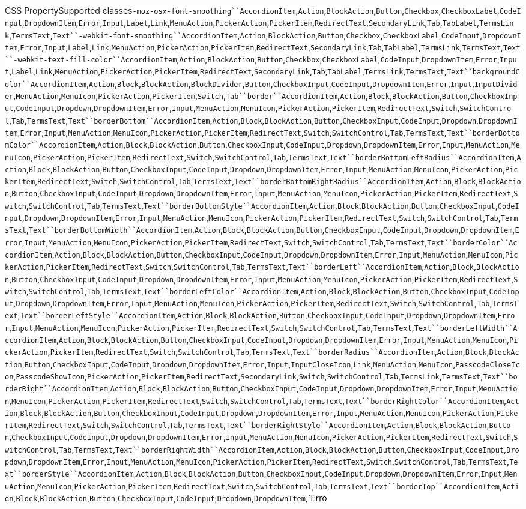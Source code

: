 CSS PropertySupported
classes`-moz-osx-font-smoothing``AccordionItem`,`Action`,`BlockAction`,`Button`,`Checkbox`,`CheckboxLabel`,`CodeInput`,`DropdownItem`,`Error`,`Input`,`Label`,`Link`,`MenuAction`,`PickerAction`,`PickerItem`,`RedirectText`,`SecondaryLink`,`Tab`,`TabLabel`,`TermsLink`,`TermsText`,`Text``-webkit-font-smoothing``AccordionItem`,`Action`,`BlockAction`,`Button`,`Checkbox`,`CheckboxLabel`,`CodeInput`,`DropdownItem`,`Error`,`Input`,`Label`,`Link`,`MenuAction`,`PickerAction`,`PickerItem`,`RedirectText`,`SecondaryLink`,`Tab`,`TabLabel`,`TermsLink`,`TermsText`,`Text``-webkit-text-fill-color``AccordionItem`,`Action`,`BlockAction`,`Button`,`Checkbox`,`CheckboxLabel`,`CodeInput`,`DropdownItem`,`Error`,`Input`,`Label`,`Link`,`MenuAction`,`PickerAction`,`PickerItem`,`RedirectText`,`SecondaryLink`,`Tab`,`TabLabel`,`TermsLink`,`TermsText`,`Text``backgroundColor``AccordionItem`,`Action`,`Block`,`BlockAction`,`BlockDivider`,`Button`,`CheckboxInput`,`CodeInput`,`DropdownItem`,`Error`,`Input`,`InputDivider`,`MenuAction`,`MenuIcon`,`PickerAction`,`PickerItem`,`Switch`,`Tab``border``AccordionItem`,`Action`,`Block`,`BlockAction`,`Button`,`CheckboxInput`,`CodeInput`,`Dropdown`,`DropdownItem`,`Error`,`Input`,`MenuAction`,`MenuIcon`,`PickerAction`,`PickerItem`,`RedirectText`,`Switch`,`SwitchControl`,`Tab`,`TermsText`,`Text``borderBottom``AccordionItem`,`Action`,`Block`,`BlockAction`,`Button`,`CheckboxInput`,`CodeInput`,`Dropdown`,`DropdownItem`,`Error`,`Input`,`MenuAction`,`MenuIcon`,`PickerAction`,`PickerItem`,`RedirectText`,`Switch`,`SwitchControl`,`Tab`,`TermsText`,`Text``borderBottomColor``AccordionItem`,`Action`,`Block`,`BlockAction`,`Button`,`CheckboxInput`,`CodeInput`,`Dropdown`,`DropdownItem`,`Error`,`Input`,`MenuAction`,`MenuIcon`,`PickerAction`,`PickerItem`,`RedirectText`,`Switch`,`SwitchControl`,`Tab`,`TermsText`,`Text``borderBottomLeftRadius``AccordionItem`,`Action`,`Block`,`BlockAction`,`Button`,`CheckboxInput`,`CodeInput`,`Dropdown`,`DropdownItem`,`Error`,`Input`,`MenuAction`,`MenuIcon`,`PickerAction`,`PickerItem`,`RedirectText`,`Switch`,`SwitchControl`,`Tab`,`TermsText`,`Text``borderBottomRightRadius``AccordionItem`,`Action`,`Block`,`BlockAction`,`Button`,`CheckboxInput`,`CodeInput`,`Dropdown`,`DropdownItem`,`Error`,`Input`,`MenuAction`,`MenuIcon`,`PickerAction`,`PickerItem`,`RedirectText`,`Switch`,`SwitchControl`,`Tab`,`TermsText`,`Text``borderBottomStyle``AccordionItem`,`Action`,`Block`,`BlockAction`,`Button`,`CheckboxInput`,`CodeInput`,`Dropdown`,`DropdownItem`,`Error`,`Input`,`MenuAction`,`MenuIcon`,`PickerAction`,`PickerItem`,`RedirectText`,`Switch`,`SwitchControl`,`Tab`,`TermsText`,`Text``borderBottomWidth``AccordionItem`,`Action`,`Block`,`BlockAction`,`Button`,`CheckboxInput`,`CodeInput`,`Dropdown`,`DropdownItem`,`Error`,`Input`,`MenuAction`,`MenuIcon`,`PickerAction`,`PickerItem`,`RedirectText`,`Switch`,`SwitchControl`,`Tab`,`TermsText`,`Text``borderColor``AccordionItem`,`Action`,`Block`,`BlockAction`,`Button`,`CheckboxInput`,`CodeInput`,`Dropdown`,`DropdownItem`,`Error`,`Input`,`MenuAction`,`MenuIcon`,`PickerAction`,`PickerItem`,`RedirectText`,`Switch`,`SwitchControl`,`Tab`,`TermsText`,`Text``borderLeft``AccordionItem`,`Action`,`Block`,`BlockAction`,`Button`,`CheckboxInput`,`CodeInput`,`Dropdown`,`DropdownItem`,`Error`,`Input`,`MenuAction`,`MenuIcon`,`PickerAction`,`PickerItem`,`RedirectText`,`Switch`,`SwitchControl`,`Tab`,`TermsText`,`Text``borderLeftColor``AccordionItem`,`Action`,`Block`,`BlockAction`,`Button`,`CheckboxInput`,`CodeInput`,`Dropdown`,`DropdownItem`,`Error`,`Input`,`MenuAction`,`MenuIcon`,`PickerAction`,`PickerItem`,`RedirectText`,`Switch`,`SwitchControl`,`Tab`,`TermsText`,`Text``borderLeftStyle``AccordionItem`,`Action`,`Block`,`BlockAction`,`Button`,`CheckboxInput`,`CodeInput`,`Dropdown`,`DropdownItem`,`Error`,`Input`,`MenuAction`,`MenuIcon`,`PickerAction`,`PickerItem`,`RedirectText`,`Switch`,`SwitchControl`,`Tab`,`TermsText`,`Text``borderLeftWidth``AccordionItem`,`Action`,`Block`,`BlockAction`,`Button`,`CheckboxInput`,`CodeInput`,`Dropdown`,`DropdownItem`,`Error`,`Input`,`MenuAction`,`MenuIcon`,`PickerAction`,`PickerItem`,`RedirectText`,`Switch`,`SwitchControl`,`Tab`,`TermsText`,`Text``borderRadius``AccordionItem`,`Action`,`Block`,`BlockAction`,`Button`,`CheckboxInput`,`CodeInput`,`Dropdown`,`DropdownItem`,`Error`,`Input`,`InputCloseIcon`,`Link`,`MenuAction`,`MenuIcon`,`PasscodeCloseIcon`,`PasscodeShowIcon`,`PickerAction`,`PickerItem`,`RedirectText`,`SecondaryLink`,`Switch`,`SwitchControl`,`Tab`,`TermsLink`,`TermsText`,`Text``borderRight``AccordionItem`,`Action`,`Block`,`BlockAction`,`Button`,`CheckboxInput`,`CodeInput`,`Dropdown`,`DropdownItem`,`Error`,`Input`,`MenuAction`,`MenuIcon`,`PickerAction`,`PickerItem`,`RedirectText`,`Switch`,`SwitchControl`,`Tab`,`TermsText`,`Text``borderRightColor``AccordionItem`,`Action`,`Block`,`BlockAction`,`Button`,`CheckboxInput`,`CodeInput`,`Dropdown`,`DropdownItem`,`Error`,`Input`,`MenuAction`,`MenuIcon`,`PickerAction`,`PickerItem`,`RedirectText`,`Switch`,`SwitchControl`,`Tab`,`TermsText`,`Text``borderRightStyle``AccordionItem`,`Action`,`Block`,`BlockAction`,`Button`,`CheckboxInput`,`CodeInput`,`Dropdown`,`DropdownItem`,`Error`,`Input`,`MenuAction`,`MenuIcon`,`PickerAction`,`PickerItem`,`RedirectText`,`Switch`,`SwitchControl`,`Tab`,`TermsText`,`Text``borderRightWidth``AccordionItem`,`Action`,`Block`,`BlockAction`,`Button`,`CheckboxInput`,`CodeInput`,`Dropdown`,`DropdownItem`,`Error`,`Input`,`MenuAction`,`MenuIcon`,`PickerAction`,`PickerItem`,`RedirectText`,`Switch`,`SwitchControl`,`Tab`,`TermsText`,`Text``borderStyle``AccordionItem`,`Action`,`Block`,`BlockAction`,`Button`,`CheckboxInput`,`CodeInput`,`Dropdown`,`DropdownItem`,`Error`,`Input`,`MenuAction`,`MenuIcon`,`PickerAction`,`PickerItem`,`RedirectText`,`Switch`,`SwitchControl`,`Tab`,`TermsText`,`Text``borderTop``AccordionItem`,`Action`,`Block`,`BlockAction`,`Button`,`CheckboxInput`,`CodeInput`,`Dropdown`,`DropdownItem`,`Erro